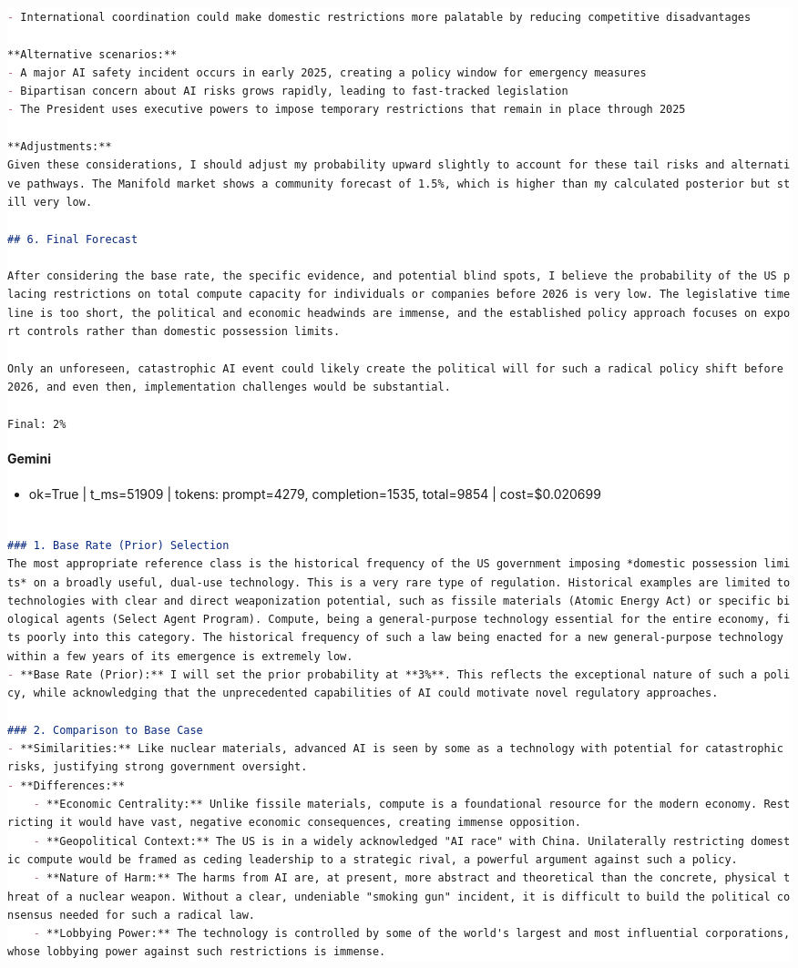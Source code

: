 ```md
- International coordination could make domestic restrictions more palatable by reducing competitive disadvantages

**Alternative scenarios:**
- A major AI safety incident occurs in early 2025, creating a policy window for emergency measures
- Bipartisan concern about AI risks grows rapidly, leading to fast-tracked legislation
- The President uses executive powers to impose temporary restrictions that remain in place through 2025

**Adjustments:**
Given these considerations, I should adjust my probability upward slightly to account for these tail risks and alternative pathways. The Manifold market shows a community forecast of 1.5%, which is higher than my calculated posterior but still very low.

## 6. Final Forecast

After considering the base rate, the specific evidence, and potential blind spots, I believe the probability of the US placing restrictions on total compute capacity for individuals or companies before 2026 is very low. The legislative timeline is too short, the political and economic headwinds are immense, and the established policy approach focuses on export controls rather than domestic possession limits.

Only an unforeseen, catastrophic AI event could likely create the political will for such a radical policy shift before 2026, and even then, implementation challenges would be substantial.

Final: 2%

```

#### Gemini

- ok=True | t_ms=51909 | tokens: prompt=4279, completion=1535, total=9854 | cost=$0.020699

```md

### 1. Base Rate (Prior) Selection
The most appropriate reference class is the historical frequency of the US government imposing *domestic possession limits* on a broadly useful, dual-use technology. This is a very rare type of regulation. Historical examples are limited to technologies with clear and direct weaponization potential, such as fissile materials (Atomic Energy Act) or specific biological agents (Select Agent Program). Compute, being a general-purpose technology essential for the entire economy, fits poorly into this category. The historical frequency of such a law being enacted for a new general-purpose technology within a few years of its emergence is extremely low.
- **Base Rate (Prior):** I will set the prior probability at **3%**. This reflects the exceptional nature of such a policy, while acknowledging that the unprecedented capabilities of AI could motivate novel regulatory approaches.

### 2. Comparison to Base Case
- **Similarities:** Like nuclear materials, advanced AI is seen by some as a technology with potential for catastrophic risks, justifying strong government oversight.
- **Differences:**
    - **Economic Centrality:** Unlike fissile materials, compute is a foundational resource for the modern economy. Restricting it would have vast, negative economic consequences, creating immense opposition.
    - **Geopolitical Context:** The US is in a widely acknowledged "AI race" with China. Unilaterally restricting domestic compute would be framed as ceding leadership to a strategic rival, a powerful argument against such a policy.
    - **Nature of Harm:** The harms from AI are, at present, more abstract and theoretical than the concrete, physical threat of a nuclear weapon. Without a clear, undeniable "smoking gun" incident, it is difficult to build the political consensus needed for such a radical law.
    - **Lobbying Power:** The technology is controlled by some of the world's largest and most influential corporations, whose lobbying power against such restrictions is immense.

```